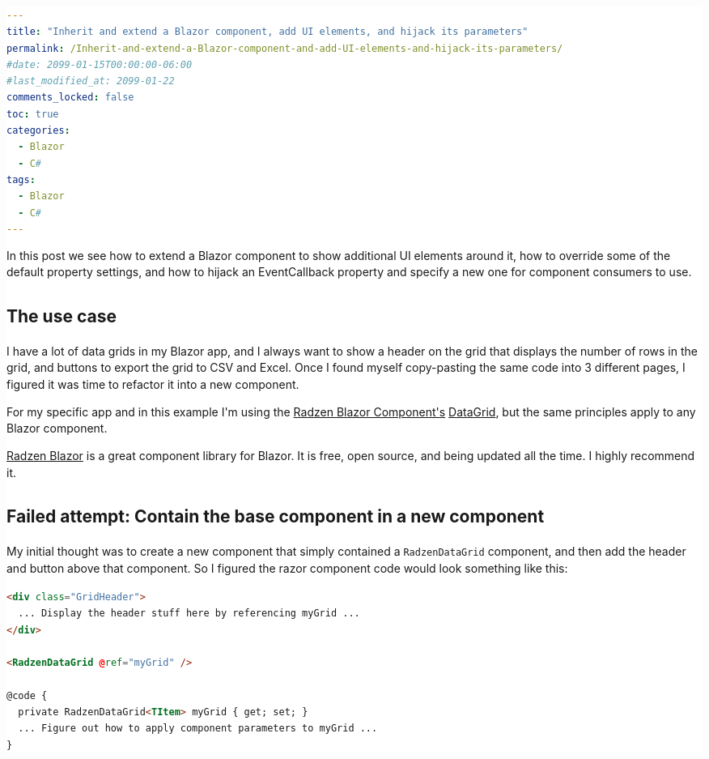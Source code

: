 ```yaml
---
title: "Inherit and extend a Blazor component, add UI elements, and hijack its parameters"
permalink: /Inherit-and-extend-a-Blazor-component-and-add-UI-elements-and-hijack-its-parameters/
#date: 2099-01-15T00:00:00-06:00
#last_modified_at: 2099-01-22
comments_locked: false
toc: true
categories:
  - Blazor
  - C#
tags:
  - Blazor
  - C#
---
```


In this post we see how to extend a Blazor component to show additional UI elements around it, how to override some of the default property settings, and how to hijack an EventCallback property and specify a new one for component consumers to use.

## The use case

I have a lot of data grids in my Blazor app, and I always want to show a header on the grid that displays the number of rows in the grid, and buttons to export the grid to CSV and Excel.
Once I found myself copy-pasting the same code into 3 different pages, I figured it was time to refactor it into a new component.

For my specific app and in this example I'm using the [Radzen Blazor Component's](https://blazor.radzen.com) [DataGrid](https://blazor.radzen.com/datagrid), but the same principles apply to any Blazor component.

[Radzen Blazor](https://github.com/radzenhq/radzen-blazor) is a great component library for Blazor.
It is free, open source, and being updated all the time.
I highly recommend it.

## Failed attempt: Contain the base component in a new component

My initial thought was to create a new component that simply contained a `RadzenDataGrid` component, and then add the header and button above that component.
So I figured the razor component code would look something like this:

```html
<div class="GridHeader">
  ... Display the header stuff here by referencing myGrid ...
</div>

<RadzenDataGrid @ref="myGrid" />

@code {
  private RadzenDataGrid<TItem> myGrid { get; set; }
  ... Figure out how to apply component parameters to myGrid ...
}
```
